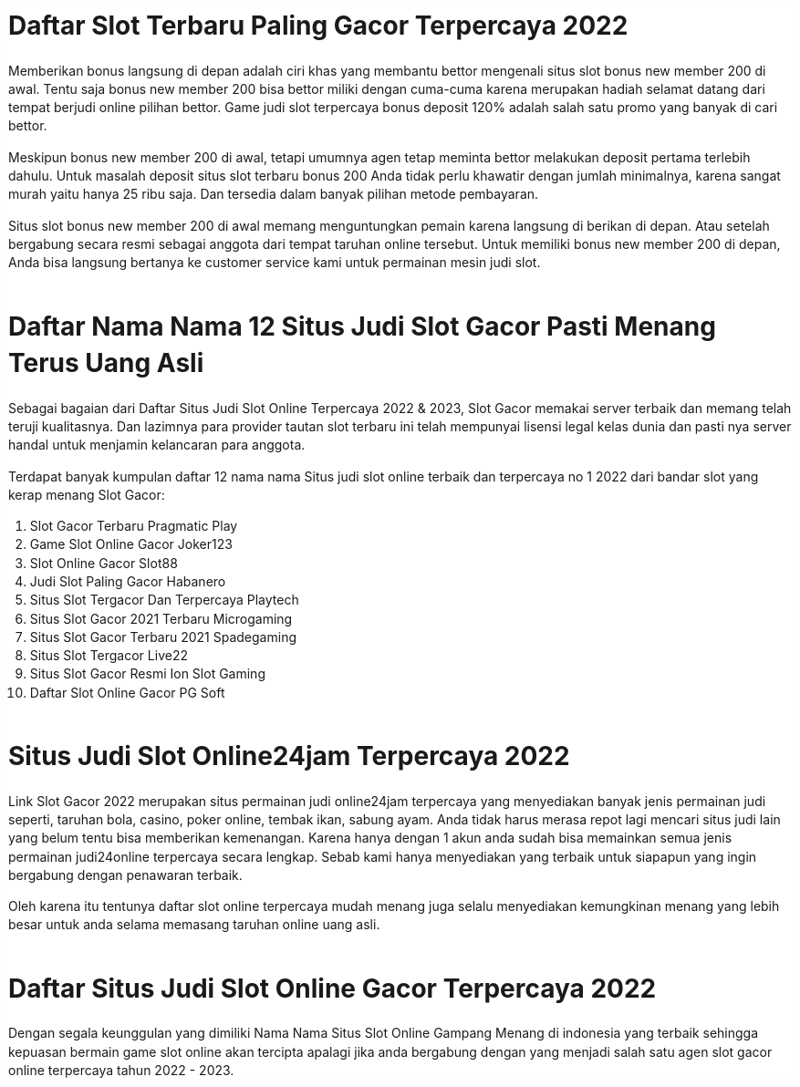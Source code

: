 # Daftar Slot Terbaru Paling Gacor Terpercaya 2022
Memberikan bonus langsung di depan adalah ciri khas yang membantu bettor mengenali situs slot bonus new member 200 di awal. Tentu saja bonus new member 200 bisa bettor miliki dengan cuma-cuma karena merupakan hadiah selamat datang dari tempat berjudi online pilihan bettor. Game judi slot terpercaya bonus deposit 120% adalah salah satu promo yang banyak di cari bettor.

Meskipun bonus new member 200 di awal, tetapi umumnya agen tetap meminta bettor melakukan deposit pertama terlebih dahulu. Untuk masalah deposit situs slot terbaru bonus 200 Anda tidak perlu khawatir dengan jumlah minimalnya, karena sangat murah yaitu hanya 25 ribu saja. Dan tersedia dalam banyak pilihan metode pembayaran.

Situs slot bonus new member 200 di awal memang menguntungkan pemain karena langsung di berikan di depan. Atau setelah bergabung secara resmi sebagai anggota dari tempat taruhan online tersebut. Untuk memiliki bonus new member 200 di depan, Anda bisa langsung bertanya ke customer service kami untuk permainan mesin judi slot.

# Daftar Nama Nama 12 Situs Judi Slot Gacor Pasti Menang Terus Uang Asli
Sebagai bagaian dari Daftar Situs Judi Slot Online Terpercaya 2022 & 2023, Slot Gacor memakai server terbaik dan memang telah teruji kualitasnya. Dan lazimnya para provider tautan slot terbaru ini telah mempunyai lisensi legal kelas dunia dan pasti nya server handal untuk menjamin kelancaran para anggota.

Terdapat banyak kumpulan daftar 12 nama nama Situs judi slot online terbaik dan terpercaya no 1 2022 dari bandar slot yang kerap menang Slot Gacor:

1. Slot Gacor Terbaru Pragmatic Play
2. Game Slot Online Gacor Joker123
3. Slot Online Gacor Slot88
4. Judi Slot Paling Gacor Habanero
5. Situs Slot Tergacor Dan Terpercaya Playtech
6. Situs Slot Gacor 2021 Terbaru Microgaming
7. Situs Slot Gacor Terbaru 2021 Spadegaming
8. Situs Slot Tergacor Live22
9. Situs Slot Gacor Resmi Ion Slot Gaming
12. Daftar Slot Online Gacor PG Soft

# Situs Judi Slot Online24jam Terpercaya 2022
Link Slot Gacor 2022 merupakan situs permainan judi online24jam terpercaya yang menyediakan banyak jenis permainan judi seperti, taruhan bola, casino, poker online, tembak ikan, sabung ayam. Anda tidak harus merasa repot lagi mencari situs judi lain yang belum tentu bisa memberikan kemenangan. Karena hanya dengan 1 akun anda sudah bisa memainkan semua jenis permainan judi24online terpercaya secara lengkap. Sebab kami hanya menyediakan yang terbaik untuk siapapun yang ingin bergabung dengan penawaran terbaik.

Oleh karena itu tentunya daftar slot online terpercaya mudah menang juga selalu menyediakan kemungkinan menang yang lebih besar untuk anda selama memasang taruhan online uang asli.

# Daftar Situs Judi Slot Online Gacor Terpercaya 2022
Dengan segala keunggulan yang dimiliki Nama Nama Situs Slot Online Gampang Menang di indonesia yang terbaik sehingga kepuasan bermain game slot online akan tercipta apalagi jika anda bergabung dengan yang menjadi salah satu agen slot gacor online terpercaya tahun 2022 - 2023.
